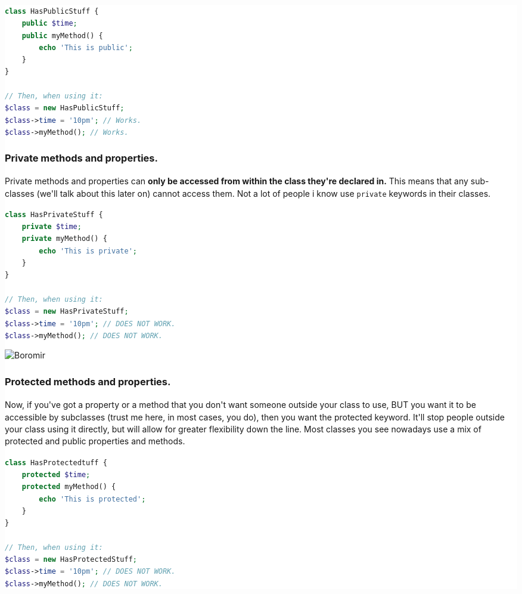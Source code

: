 ```php
class HasPublicStuff {
	public $time;
	public myMethod() {
		echo 'This is public';
	}
}

// Then, when using it:
$class = new HasPublicStuff;
$class->time = '10pm'; // Works.
$class->myMethod(); // Works.

```

### Private methods and properties.

Private methods and properties can **only be accessed from within the class they're declared in.** This means that any sub-classes (we'll talk about this later on) cannot access them. Not a lot of people i know use `private` keywords in their classes.

```php
class HasPrivateStuff {
	private $time;
	private myMethod() {
		echo 'This is private';
	}
}

// Then, when using it:
$class = new HasPrivateStuff;
$class->time = '10pm'; // DOES NOT WORK.
$class->myMethod(); // DOES NOT WORK.

```

![Boromir](http://i.imgur.com/4siOckV.jpg)

### Protected methods and properties.

Now, if you've got a property or a method that you don't want someone outside your class to use, BUT you want it to be accessible by subclasses (trust me here, in most cases, you do), then you want the protected keyword. It'll stop people outside your class using it directly, but will allow for greater flexibility down the line. Most classes you see nowadays use a mix of protected and public properties and methods.


```php
class HasProtectedtuff {
	protected $time;
	protected myMethod() {
		echo 'This is protected';
	}
}

// Then, when using it:
$class = new HasProtectedStuff;
$class->time = '10pm'; // DOES NOT WORK.
$class->myMethod(); // DOES NOT WORK.

```

